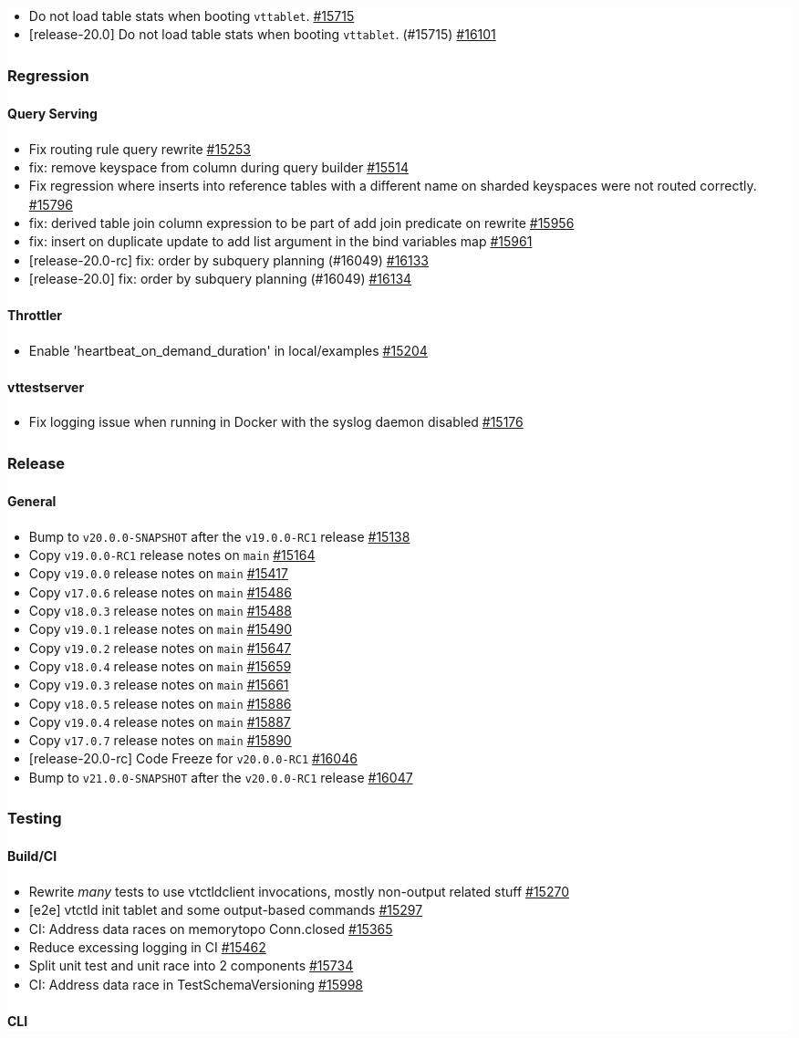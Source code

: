  * Do not load table stats when booting `vttablet`. [#15715](https://github.com/vitessio/vitess/pull/15715)
 * [release-20.0] Do not load table stats when booting `vttablet`. (#15715) [#16101](https://github.com/vitessio/vitess/pull/16101)
### Regression 
#### Query Serving
 * Fix routing rule query rewrite [#15253](https://github.com/vitessio/vitess/pull/15253)
 * fix: remove keyspace from column during query builder [#15514](https://github.com/vitessio/vitess/pull/15514)
 * Fix regression where inserts into reference tables with a different name on sharded keyspaces were not routed correctly. [#15796](https://github.com/vitessio/vitess/pull/15796)
 * fix: derived table join column expression to be part of add join predicate on rewrite [#15956](https://github.com/vitessio/vitess/pull/15956)
 * fix: insert on duplicate update to add list argument in the bind variables map [#15961](https://github.com/vitessio/vitess/pull/15961)
 * [release-20.0-rc] fix: order by subquery planning (#16049) [#16133](https://github.com/vitessio/vitess/pull/16133)
 * [release-20.0] fix: order by subquery planning (#16049) [#16134](https://github.com/vitessio/vitess/pull/16134) 
#### Throttler
 * Enable 'heartbeat_on_demand_duration' in local/examples [#15204](https://github.com/vitessio/vitess/pull/15204) 
#### vttestserver
 * Fix logging issue when running in Docker with the syslog daemon disabled [#15176](https://github.com/vitessio/vitess/pull/15176)
### Release 
#### General
 * Bump to `v20.0.0-SNAPSHOT` after the `v19.0.0-RC1` release [#15138](https://github.com/vitessio/vitess/pull/15138)
 * Copy `v19.0.0-RC1` release notes on `main` [#15164](https://github.com/vitessio/vitess/pull/15164)
 * Copy `v19.0.0` release notes on `main` [#15417](https://github.com/vitessio/vitess/pull/15417)
 * Copy `v17.0.6` release notes on `main` [#15486](https://github.com/vitessio/vitess/pull/15486)
 * Copy `v18.0.3` release notes on `main` [#15488](https://github.com/vitessio/vitess/pull/15488)
 * Copy `v19.0.1` release notes on `main` [#15490](https://github.com/vitessio/vitess/pull/15490)
 * Copy `v19.0.2` release notes on `main` [#15647](https://github.com/vitessio/vitess/pull/15647)
 * Copy `v18.0.4` release notes on `main` [#15659](https://github.com/vitessio/vitess/pull/15659)
 * Copy `v19.0.3` release notes on `main` [#15661](https://github.com/vitessio/vitess/pull/15661)
 * Copy `v18.0.5` release notes on `main` [#15886](https://github.com/vitessio/vitess/pull/15886)
 * Copy `v19.0.4` release notes on `main` [#15887](https://github.com/vitessio/vitess/pull/15887)
 * Copy `v17.0.7` release notes on `main` [#15890](https://github.com/vitessio/vitess/pull/15890)
 * [release-20.0-rc] Code Freeze for `v20.0.0-RC1` [#16046](https://github.com/vitessio/vitess/pull/16046)
 * Bump to `v21.0.0-SNAPSHOT` after the `v20.0.0-RC1` release [#16047](https://github.com/vitessio/vitess/pull/16047)
### Testing 
#### Build/CI
 * Rewrite _many_ tests to use vtctldclient invocations, mostly non-output related stuff [#15270](https://github.com/vitessio/vitess/pull/15270)
 * [e2e] vtctld init tablet and some output-based commands [#15297](https://github.com/vitessio/vitess/pull/15297)
 * CI: Address data races on memorytopo Conn.closed [#15365](https://github.com/vitessio/vitess/pull/15365)
 * Reduce excessing logging in CI  [#15462](https://github.com/vitessio/vitess/pull/15462)
 * Split unit test and unit race into 2 components [#15734](https://github.com/vitessio/vitess/pull/15734)
 * CI: Address data race in TestSchemaVersioning [#15998](https://github.com/vitessio/vitess/pull/15998) 
#### CLI